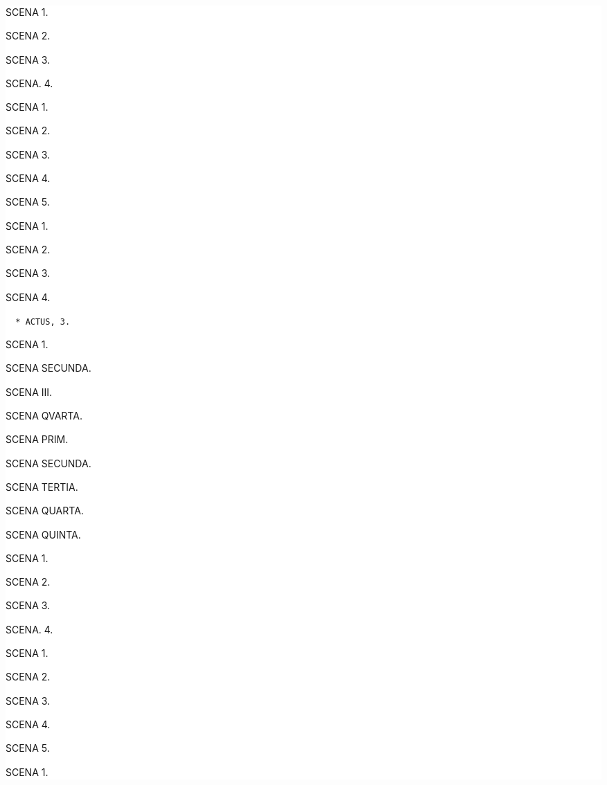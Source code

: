 SCENA 1.

SCENA 2.

SCENA 3.

SCENA. 4.

SCENA 1.

SCENA 2.

SCENA 3.

SCENA 4.

SCENA 5.

SCENA 1.

SCENA 2.

SCENA 3.

SCENA 4.

      * ACTUS, 3.

SCENA 1.

SCENA SECUNDA.

SCENA III.

SCENA QVARTA.

SCENA PRIM.

SCENA SECUNDA.

SCENA TERTIA.

SCENA QUARTA.

SCENA QUINTA.

SCENA 1.

SCENA 2.

SCENA 3.

SCENA. 4.

SCENA 1.

SCENA 2.

SCENA 3.

SCENA 4.

SCENA 5.

SCENA 1.
